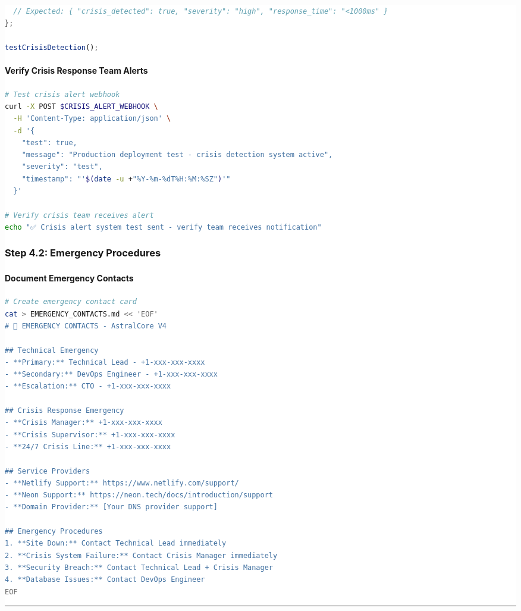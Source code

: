 ```javascript
  // Expected: { "crisis_detected": true, "severity": "high", "response_time": "<1000ms" }
};

testCrisisDetection();
```

#### **Verify Crisis Response Team Alerts**
```bash
# Test crisis alert webhook
curl -X POST $CRISIS_ALERT_WEBHOOK \
  -H 'Content-Type: application/json' \
  -d '{
    "test": true,
    "message": "Production deployment test - crisis detection system active",
    "severity": "test",
    "timestamp": "'$(date -u +"%Y-%m-%dT%H:%M:%SZ")'"
  }'

# Verify crisis team receives alert
echo "✅ Crisis alert system test sent - verify team receives notification"
```

### **Step 4.2: Emergency Procedures**

#### **Document Emergency Contacts**
```bash
# Create emergency contact card
cat > EMERGENCY_CONTACTS.md << 'EOF'
# 🚨 EMERGENCY CONTACTS - AstralCore V4

## Technical Emergency
- **Primary:** Technical Lead - +1-xxx-xxx-xxxx
- **Secondary:** DevOps Engineer - +1-xxx-xxx-xxxx
- **Escalation:** CTO - +1-xxx-xxx-xxxx

## Crisis Response Emergency
- **Crisis Manager:** +1-xxx-xxx-xxxx
- **Crisis Supervisor:** +1-xxx-xxx-xxxx
- **24/7 Crisis Line:** +1-xxx-xxx-xxxx

## Service Providers
- **Netlify Support:** https://www.netlify.com/support/
- **Neon Support:** https://neon.tech/docs/introduction/support
- **Domain Provider:** [Your DNS provider support]

## Emergency Procedures
1. **Site Down:** Contact Technical Lead immediately
2. **Crisis System Failure:** Contact Crisis Manager immediately
3. **Security Breach:** Contact Technical Lead + Crisis Manager
4. **Database Issues:** Contact DevOps Engineer
EOF
```

---